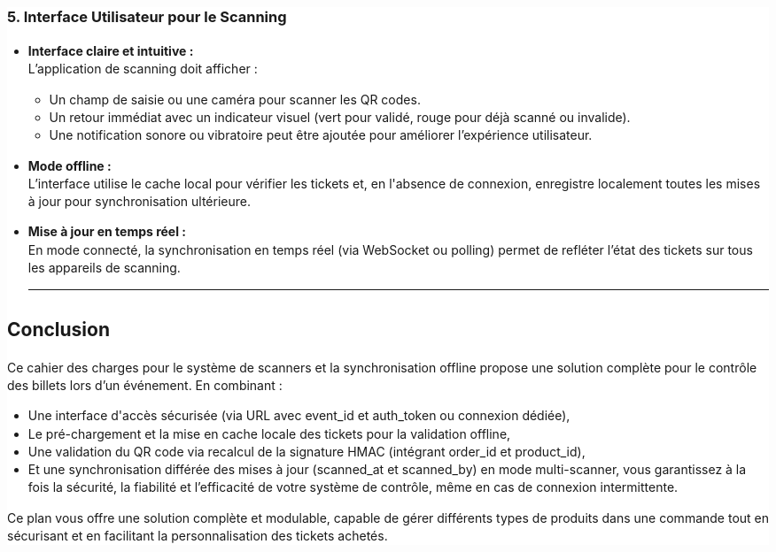   ### **5\. Interface Utilisateur pour le Scanning**

* **Interface claire et intuitive :**  
   L’application de scanning doit afficher :

  * Un champ de saisie ou une caméra pour scanner les QR codes.  
  * Un retour immédiat avec un indicateur visuel (vert pour validé, rouge pour déjà scanné ou invalide).  
  * Une notification sonore ou vibratoire peut être ajoutée pour améliorer l’expérience utilisateur.  
* **Mode offline :**  
   L’interface utilise le cache local pour vérifier les tickets et, en l'absence de connexion, enregistre localement toutes les mises à jour pour synchronisation ultérieure.

* **Mise à jour en temps réel :**  
   En mode connecté, la synchronisation en temps réel (via WebSocket ou polling) permet de refléter l’état des tickets sur tous les appareils de scanning.

  ---

## **Conclusion**

Ce cahier des charges pour le système de scanners et la synchronisation offline propose une solution complète pour le contrôle des billets lors d’un événement. En combinant :

* Une interface d'accès sécurisée (via URL avec event\_id et auth\_token ou connexion dédiée),  
* Le pré-chargement et la mise en cache locale des tickets pour la validation offline,  
* Une validation du QR code via recalcul de la signature HMAC (intégrant order\_id et product\_id),  
* Et une synchronisation différée des mises à jour (scanned\_at et scanned\_by) en mode multi-scanner, vous garantissez à la fois la sécurité, la fiabilité et l’efficacité de votre système de contrôle, même en cas de connexion intermittente.

Ce plan vous offre une solution complète et modulable, capable de gérer différents types de produits dans une commande tout en sécurisant et en facilitant la personnalisation des tickets achetés.
